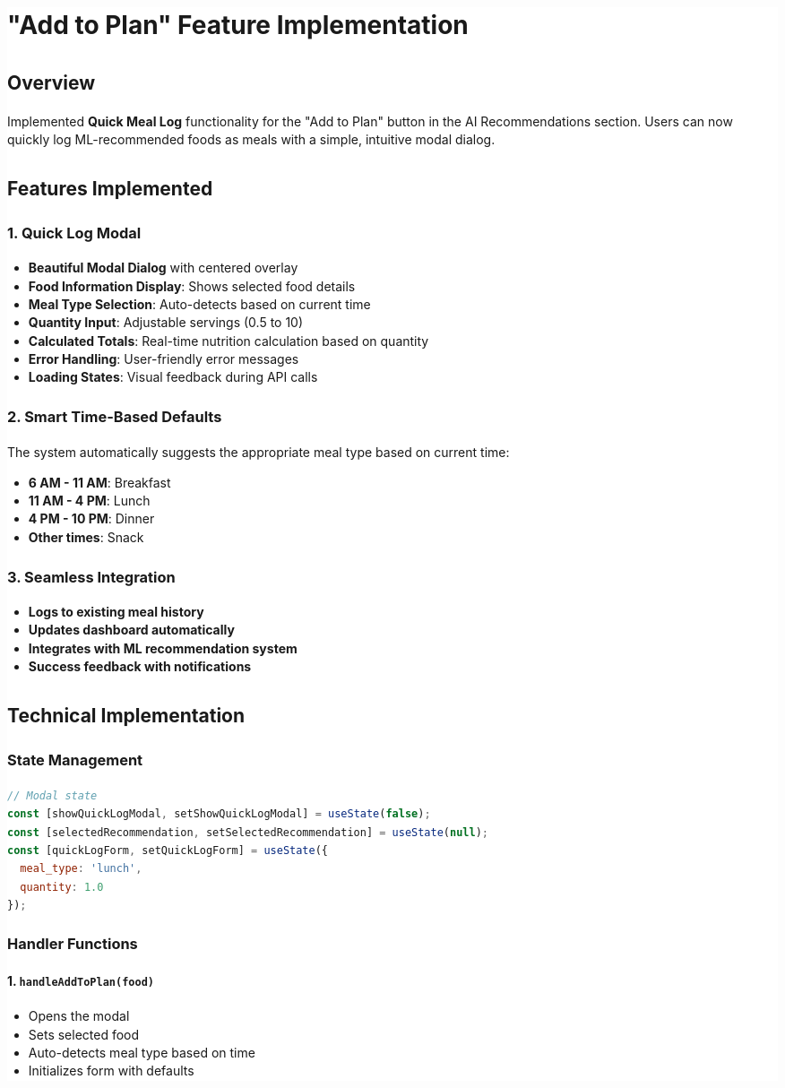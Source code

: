 # "Add to Plan" Feature Implementation

## Overview
Implemented **Quick Meal Log** functionality for the "Add to Plan" button in the AI Recommendations section. Users can now quickly log ML-recommended foods as meals with a simple, intuitive modal dialog.

## Features Implemented

### 1. **Quick Log Modal**
- **Beautiful Modal Dialog** with centered overlay
- **Food Information Display**: Shows selected food details
- **Meal Type Selection**: Auto-detects based on current time
- **Quantity Input**: Adjustable servings (0.5 to 10)
- **Calculated Totals**: Real-time nutrition calculation based on quantity
- **Error Handling**: User-friendly error messages
- **Loading States**: Visual feedback during API calls

### 2. **Smart Time-Based Defaults**
The system automatically suggests the appropriate meal type based on current time:
- **6 AM - 11 AM**: Breakfast
- **11 AM - 4 PM**: Lunch
- **4 PM - 10 PM**: Dinner
- **Other times**: Snack

### 3. **Seamless Integration**
- **Logs to existing meal history**
- **Updates dashboard automatically**
- **Integrates with ML recommendation system**
- **Success feedback with notifications**

## Technical Implementation

### State Management
```javascript
// Modal state
const [showQuickLogModal, setShowQuickLogModal] = useState(false);
const [selectedRecommendation, setSelectedRecommendation] = useState(null);
const [quickLogForm, setQuickLogForm] = useState({
  meal_type: 'lunch',
  quantity: 1.0
});
```

### Handler Functions

#### 1. `handleAddToPlan(food)`
- Opens the modal
- Sets selected food
- Auto-detects meal type based on time
- Initializes form with defaults
